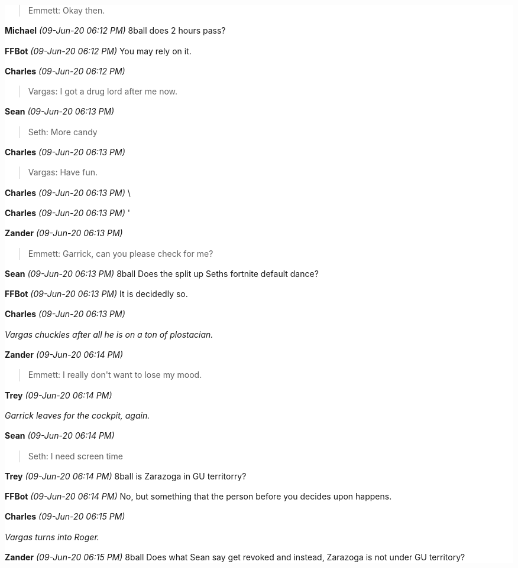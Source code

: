 > Emmett: Okay then.

**Michael** _(09-Jun-20 06:12 PM)_
8ball does 2 hours pass?

**FFBot** _(09-Jun-20 06:12 PM)_
You may rely on it.

**Charles** _(09-Jun-20 06:12 PM)_

> Vargas: I got a drug lord after me now.

**Sean** _(09-Jun-20 06:13 PM)_

> Seth: More candy

**Charles** _(09-Jun-20 06:13 PM)_

> Vargas: Have fun.

**Charles** _(09-Jun-20 06:13 PM)_
\

**Charles** _(09-Jun-20 06:13 PM)_
'

**Zander** _(09-Jun-20 06:13 PM)_

> Emmett: Garrick, can you please check for me?

**Sean** _(09-Jun-20 06:13 PM)_
8ball Does the split up Seths fortnite default dance?

**FFBot** _(09-Jun-20 06:13 PM)_
It is decidedly so.

**Charles** _(09-Jun-20 06:13 PM)_

_Vargas chuckles after all he is on a ton of plostacian._

**Zander** _(09-Jun-20 06:14 PM)_

> Emmett: I really don't want to lose my mood.

**Trey** _(09-Jun-20 06:14 PM)_

_Garrick leaves for the cockpit, again._

**Sean** _(09-Jun-20 06:14 PM)_

> Seth: I need screen time

**Trey** _(09-Jun-20 06:14 PM)_
8ball is Zarazoga in GU territorry?

**FFBot** _(09-Jun-20 06:14 PM)_
No, but something that the person before you decides upon happens.

**Charles** _(09-Jun-20 06:15 PM)_

_Vargas turns into Roger._

**Zander** _(09-Jun-20 06:15 PM)_
8ball Does what Sean say get revoked and instead, Zarazoga is not under GU territory?
